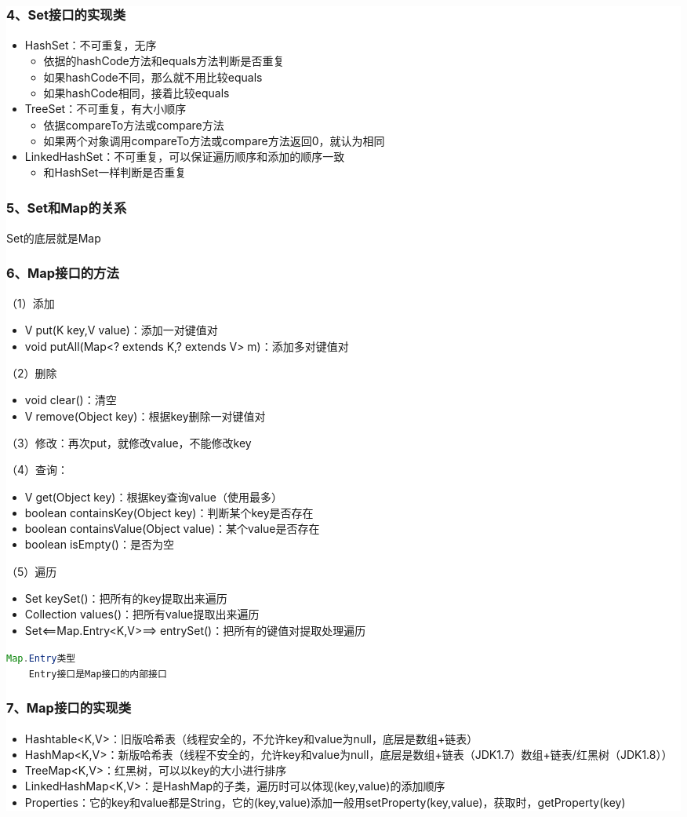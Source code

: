 ### 4、Set接口的实现类

- HashSet：不可重复，无序
  - 依据的hashCode方法和equals方法判断是否重复
  - 如果hashCode不同，那么就不用比较equals
  - 如果hashCode相同，接着比较equals
- TreeSet：不可重复，有大小顺序
  - 依据compareTo方法或compare方法
  - 如果两个对象调用compareTo方法或compare方法返回0，就认为相同
- LinkedHashSet：不可重复，可以保证遍历顺序和添加的顺序一致
  - 和HashSet一样判断是否重复

### 5、Set和Map的关系

Set的底层就是Map

### 6、Map接口的方法

（1）添加

* V put(K key,V value)：添加一对键值对
* void putAll(Map<? extends K,? extends V> m)：添加多对键值对

（2）删除

* void clear()：清空
* V remove(Object key)：根据key删除一对键值对

（3）修改：再次put，就修改value，不能修改key

（4）查询：

* V get(Object key)：根据key查询value（使用最多）
* boolean containsKey(Object key)：判断某个key是否存在
* boolean containsValue(Object value)：某个value是否存在
* boolean isEmpty()：是否为空

（5）遍历

* Set<K> keySet()：把所有的key提取出来遍历
* Collection<V> values()：把所有value提取出来遍历
* Set<==Map.Entry<K,V>==> entrySet()：把所有的键值对提取处理遍历

```java
Map.Entry类型
    Entry接口是Map接口的内部接口
```

### 7、Map接口的实现类

- Hashtable<K,V>：旧版哈希表（线程安全的，不允许key和value为null，底层是数组+链表）
- HashMap<K,V>：新版哈希表（线程不安全的，允许key和value为null，底层是数组+链表（JDK1.7）数组+链表/红黑树（JDK1.8））
- TreeMap<K,V>：红黑树，可以以key的大小进行排序
- LinkedHashMap<K,V>：是HashMap的子类，遍历时可以体现(key,value)的添加顺序
- Properties：它的key和value都是String，它的(key,value)添加一般用setProperty(key,value)，获取时，getProperty(key)
